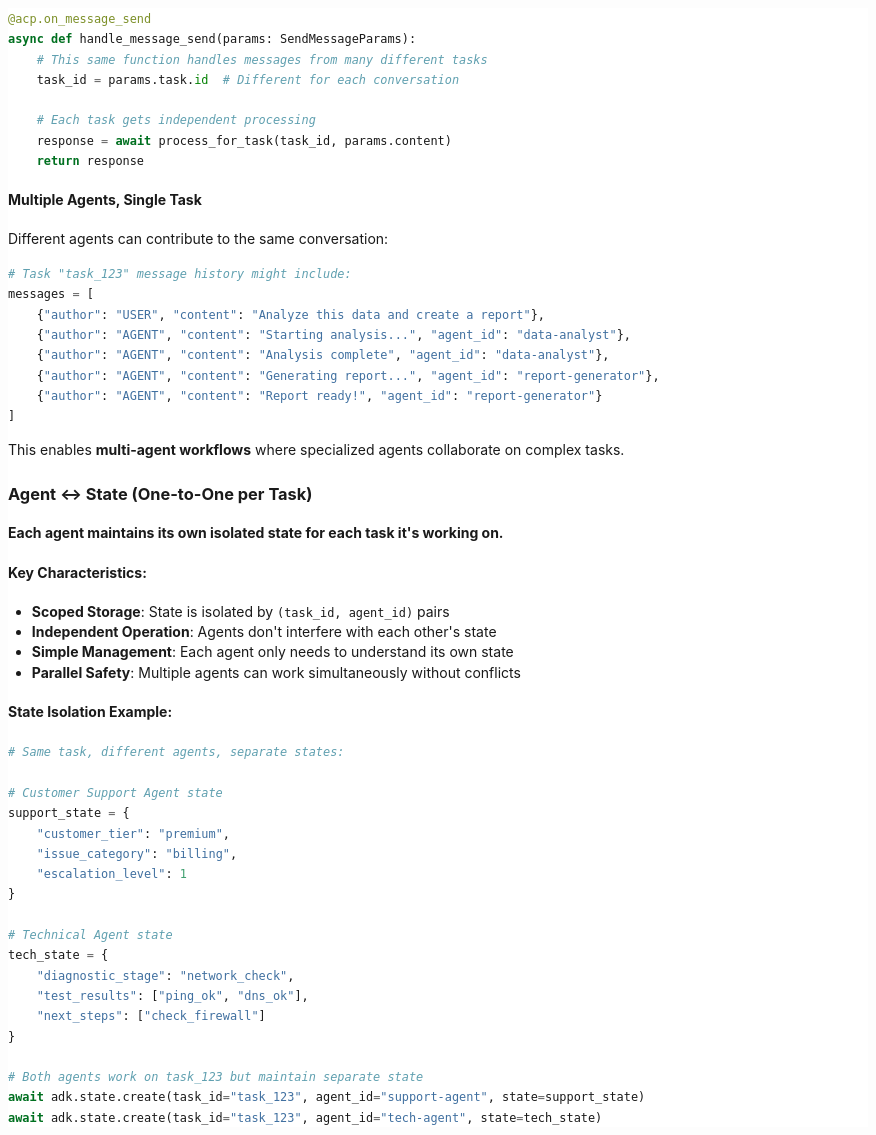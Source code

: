 ```python
@acp.on_message_send
async def handle_message_send(params: SendMessageParams):
    # This same function handles messages from many different tasks
    task_id = params.task.id  # Different for each conversation
    
    # Each task gets independent processing
    response = await process_for_task(task_id, params.content)
    return response
```

#### Multiple Agents, Single Task

Different agents can contribute to the same conversation:

```python
# Task "task_123" message history might include:
messages = [
    {"author": "USER", "content": "Analyze this data and create a report"},
    {"author": "AGENT", "content": "Starting analysis...", "agent_id": "data-analyst"},
    {"author": "AGENT", "content": "Analysis complete", "agent_id": "data-analyst"},
    {"author": "AGENT", "content": "Generating report...", "agent_id": "report-generator"},
    {"author": "AGENT", "content": "Report ready!", "agent_id": "report-generator"}
]
```

This enables **multi-agent workflows** where specialized agents collaborate on complex tasks.

### Agent ↔ State (One-to-One per Task)

**Each agent maintains its own isolated state for each task it's working on.**

#### Key Characteristics:

- **Scoped Storage**: State is isolated by `(task_id, agent_id)` pairs
- **Independent Operation**: Agents don't interfere with each other's state
- **Simple Management**: Each agent only needs to understand its own state
- **Parallel Safety**: Multiple agents can work simultaneously without conflicts

#### State Isolation Example:

```python
# Same task, different agents, separate states:

# Customer Support Agent state
support_state = {
    "customer_tier": "premium",
    "issue_category": "billing",
    "escalation_level": 1
}

# Technical Agent state  
tech_state = {
    "diagnostic_stage": "network_check",
    "test_results": ["ping_ok", "dns_ok"],
    "next_steps": ["check_firewall"]
}

# Both agents work on task_123 but maintain separate state
await adk.state.create(task_id="task_123", agent_id="support-agent", state=support_state)
await adk.state.create(task_id="task_123", agent_id="tech-agent", state=tech_state)
```
